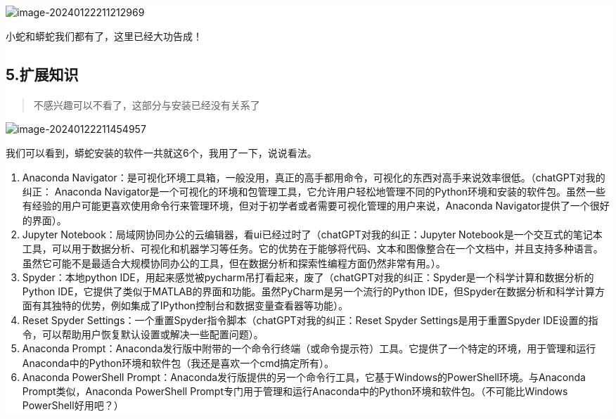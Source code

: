 ![image-20240122211212969](https://smartfs.github.io/blogImg/image-20240122211212969.png)

小蛇和蟒蛇我们都有了，这里已经大功告成！

## 5.扩展知识

> 不感兴趣可以不看了，这部分与安装已经没有关系了

![image-20240122211454957](https://smartfs.github.io/blogImg/image-20240122211454957.png)

我们可以看到，蟒蛇安装的软件一共就这6个，我用了一下，说说看法。

1. Anaconda Navigator：是可视化环境工具箱，一般没用，真正的高手都用命令，可视化的东西对高手来说效率很低。（chatGPT对我的纠正： Anaconda Navigator是一个可视化的环境和包管理工具，它允许用户轻松地管理不同的Python环境和安装的软件包。虽然一些有经验的用户可能更喜欢使用命令行来管理环境，但对于初学者或者需要可视化管理的用户来说，Anaconda Navigator提供了一个很好的界面）。
2. Jupyter Notebook：局域网协同办公的云编辑器，看ui已经过时了（chatGPT对我的纠正：Jupyter Notebook是一个交互式的笔记本工具，可以用于数据分析、可视化和机器学习等任务。它的优势在于能够将代码、文本和图像整合在一个文档中，并且支持多种语言。虽然它可能不是最适合大规模协同办公的工具，但在数据分析和探索性编程方面仍然非常有用。）。
3. Spyder：本地python IDE，用起来感觉被pycharm吊打看起来，废了（chatGPT对我的纠正：Spyder是一个科学计算和数据分析的Python IDE，它提供了类似于MATLAB的界面和功能。虽然PyCharm是另一个流行的Python IDE，但Spyder在数据分析和科学计算方面有其独特的优势，例如集成了IPython控制台和数据变量查看器等功能）。
4. Reset Spyder Settings：一个重置Spyder指令脚本（chatGPT对我的纠正：Reset Spyder Settings是用于重置Spyder IDE设置的指令，可以帮助用户恢复默认设置或解决一些配置问题）。
5. Anaconda Prompt：Anaconda发行版中附带的一个命令行终端（或命令提示符）工具。它提供了一个特定的环境，用于管理和运行Anaconda中的Python环境和软件包（我还是喜欢一个cmd搞定所有）。
6. Anaconda PowerShell Prompt：Anaconda发行版提供的另一个命令行工具，它基于Windows的PowerShell环境。与Anaconda Prompt类似，Anaconda PowerShell Prompt专门用于管理和运行Anaconda中的Python环境和软件包。（不可能比Windows PowerShell好用吧？）
